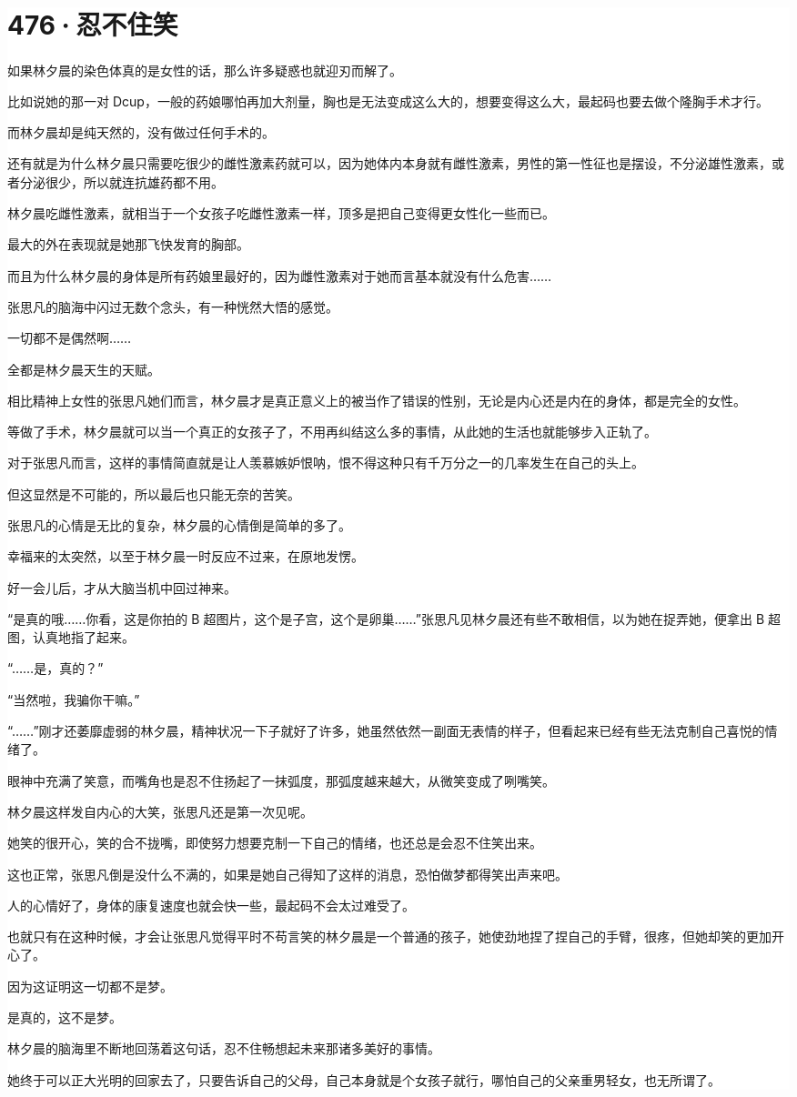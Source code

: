# 476 · 忍不住笑

如果林夕晨的染色体真的是女性的话，那么许多疑惑也就迎刃而解了。

比如说她的那一对 Dcup，一般的药娘哪怕再加大剂量，胸也是无法变成这么大的，想要变得这么大，最起码也要去做个隆胸手术才行。

而林夕晨却是纯天然的，没有做过任何手术的。

还有就是为什么林夕晨只需要吃很少的雌性激素药就可以，因为她体内本身就有雌性激素，男性的第一性征也是摆设，不分泌雄性激素，或者分泌很少，所以就连抗雄药都不用。

林夕晨吃雌性激素，就相当于一个女孩子吃雌性激素一样，顶多是把自己变得更女性化一些而已。

最大的外在表现就是她那飞快发育的胸部。

而且为什么林夕晨的身体是所有药娘里最好的，因为雌性激素对于她而言基本就没有什么危害……

张思凡的脑海中闪过无数个念头，有一种恍然大悟的感觉。

一切都不是偶然啊……

全都是林夕晨天生的天赋。

相比精神上女性的张思凡她们而言，林夕晨才是真正意义上的被当作了错误的性别，无论是内心还是内在的身体，都是完全的女性。

等做了手术，林夕晨就可以当一个真正的女孩子了，不用再纠结这么多的事情，从此她的生活也就能够步入正轨了。

对于张思凡而言，这样的事情简直就是让人羡慕嫉妒恨呐，恨不得这种只有千万分之一的几率发生在自己的头上。

但这显然是不可能的，所以最后也只能无奈的苦笑。

张思凡的心情是无比的复杂，林夕晨的心情倒是简单的多了。

幸福来的太突然，以至于林夕晨一时反应不过来，在原地发愣。

好一会儿后，才从大脑当机中回过神来。

“是真的哦……你看，这是你拍的 B 超图片，这个是子宫，这个是卵巢……”张思凡见林夕晨还有些不敢相信，以为她在捉弄她，便拿出 B 超图，认真地指了起来。

“……是，真的？”

“当然啦，我骗你干嘛。”

“……”刚才还萎靡虚弱的林夕晨，精神状况一下子就好了许多，她虽然依然一副面无表情的样子，但看起来已经有些无法克制自己喜悦的情绪了。

眼神中充满了笑意，而嘴角也是忍不住扬起了一抹弧度，那弧度越来越大，从微笑变成了咧嘴笑。

林夕晨这样发自内心的大笑，张思凡还是第一次见呢。

她笑的很开心，笑的合不拢嘴，即使努力想要克制一下自己的情绪，也还总是会忍不住笑出来。

这也正常，张思凡倒是没什么不满的，如果是她自己得知了这样的消息，恐怕做梦都得笑出声来吧。

人的心情好了，身体的康复速度也就会快一些，最起码不会太过难受了。

也就只有在这种时候，才会让张思凡觉得平时不苟言笑的林夕晨是一个普通的孩子，她使劲地捏了捏自己的手臂，很疼，但她却笑的更加开心了。

因为这证明这一切都不是梦。

是真的，这不是梦。

林夕晨的脑海里不断地回荡着这句话，忍不住畅想起未来那诸多美好的事情。

她终于可以正大光明的回家去了，只要告诉自己的父母，自己本身就是个女孩子就行，哪怕自己的父亲重男轻女，也无所谓了。
